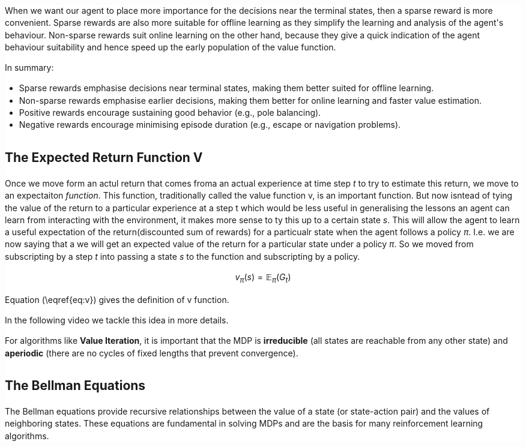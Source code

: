 When we want our agent to place more importance for the decisions near the terminal states, then a sparse reward is more convenient. Sparse rewards are also more suitable for offline learning as they simplify the learning and analysis of the agent's behaviour. Non-sparse rewards suit online learning on the other hand, because they give a quick indication of the agent behaviour suitability and hence speed up the early population of the value function.

In summary:

- Sparse rewards emphasise decisions near terminal states, making them better suited for offline learning.  
- Non-sparse rewards emphasise earlier decisions, making them better for online learning and faster value estimation.  
- Positive rewards encourage sustaining good behavior (e.g., pole balancing).  
- Negative rewards encourage minimising episode duration (e.g., escape or navigation problems).  


## The Expected Return Function V
Once we move form an actul return that comes froma an actual experience at time step $t$ to try to estimate this return, we move to an expectaiton *function*. This function, traditionally called the value function v, is an important function. But now isntead of tying the value of the return to a particular experience at a step t which would be less useful in generalising the lessons an agent can learn from interacting with the environment, it makes more sense to ty this up to a certain state $s$. This will allow the agent to learn a useful expectation of the return(discounted sum of rewards) for a particualr state when the agent follows a policy $\pi$. I.e. we are now saying that a we will get an expected value of the return for a particular state under a policy $\pi$. So we moved from subscripting by a step $t$ into passing a state $s$ to the function and subscripting by a policy.


$$
\begin{equation}
    v_{\pi}(s) = \mathbb{E}_{\pi}(G_t)   \label{eq:v}  %\tag{1}
\end{equation}
$$


Equation \(\eqref{eq:v}\) gives the definition of v function.


In the following video we tackle this idea in more details.



<video width="470" height="200" controls>
  <source src="/videos/4. Returns Expectation and Sampling.mp4" type="video/mp4">
  Returns Expectation and Sampling
</video>

For algorithms like **Value Iteration**, it is important that the MDP is **irreducible** (all states are reachable from any other state) and **aperiodic** (there are no cycles of fixed lengths that prevent convergence).

## The Bellman Equations

The Bellman equations provide recursive relationships between the value of a state (or state-action pair) and the values of neighboring states. These equations are fundamental in solving MDPs and are the basis for many reinforcement learning algorithms.
